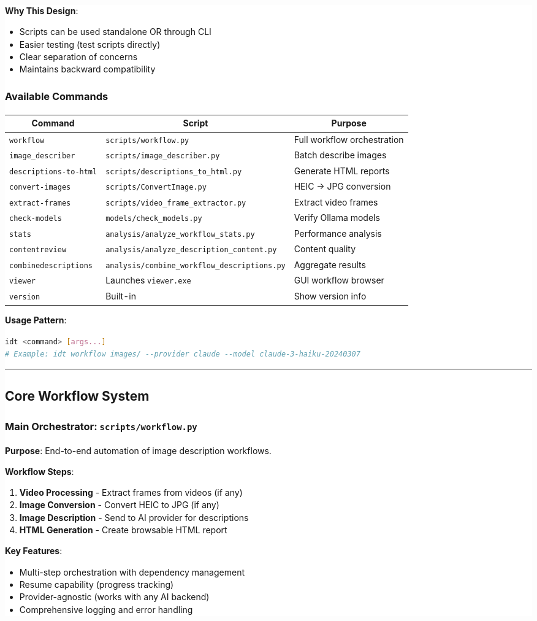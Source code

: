 ```python
```

**Why This Design**: 
- Scripts can be used standalone OR through CLI
- Easier testing (test scripts directly)
- Clear separation of concerns
- Maintains backward compatibility

### Available Commands

| Command | Script | Purpose |
|---------|--------|---------|
| `workflow` | `scripts/workflow.py` | Full workflow orchestration |
| `image_describer` | `scripts/image_describer.py` | Batch describe images |
| `descriptions-to-html` | `scripts/descriptions_to_html.py` | Generate HTML reports |
| `convert-images` | `scripts/ConvertImage.py` | HEIC → JPG conversion |
| `extract-frames` | `scripts/video_frame_extractor.py` | Extract video frames |
| `check-models` | `models/check_models.py` | Verify Ollama models |
| `stats` | `analysis/analyze_workflow_stats.py` | Performance analysis |
| `contentreview` | `analysis/analyze_description_content.py` | Content quality |
| `combinedescriptions` | `analysis/combine_workflow_descriptions.py` | Aggregate results |
| `viewer` | Launches `viewer.exe` | GUI workflow browser |
| `version` | Built-in | Show version info |

**Usage Pattern**:
```bash
idt <command> [args...]
# Example: idt workflow images/ --provider claude --model claude-3-haiku-20240307
```

---

## Core Workflow System

### Main Orchestrator: `scripts/workflow.py`

**Purpose**: End-to-end automation of image description workflows.

**Workflow Steps**:
1. **Video Processing** - Extract frames from videos (if any)
2. **Image Conversion** - Convert HEIC to JPG (if any)
3. **Image Description** - Send to AI provider for descriptions
4. **HTML Generation** - Create browsable HTML report

**Key Features**:
- Multi-step orchestration with dependency management
- Resume capability (progress tracking)
- Provider-agnostic (works with any AI backend)
- Comprehensive logging and error handling
